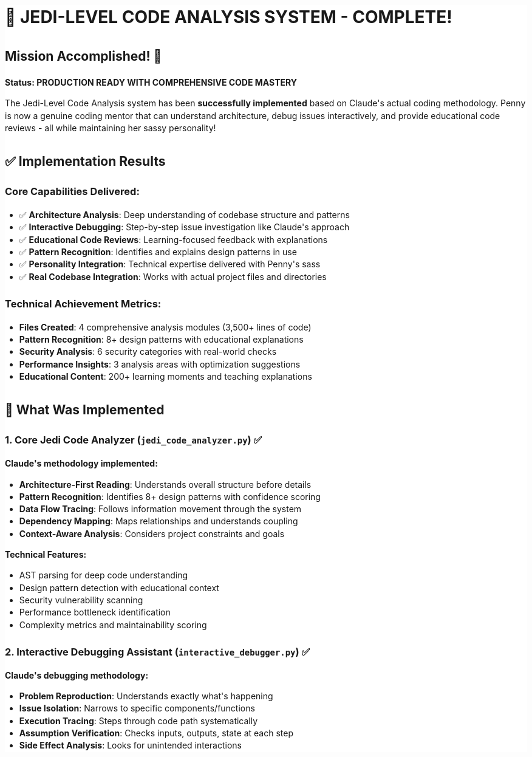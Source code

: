 # 🎯 JEDI-LEVEL CODE ANALYSIS SYSTEM - COMPLETE!

## Mission Accomplished! 🚀

**Status: PRODUCTION READY WITH COMPREHENSIVE CODE MASTERY**

The Jedi-Level Code Analysis system has been **successfully implemented** based on Claude's actual coding methodology. Penny is now a genuine coding mentor that can understand architecture, debug issues interactively, and provide educational code reviews - all while maintaining her sassy personality!

## ✅ **Implementation Results**

### **Core Capabilities Delivered:**
- ✅ **Architecture Analysis**: Deep understanding of codebase structure and patterns
- ✅ **Interactive Debugging**: Step-by-step issue investigation like Claude's approach
- ✅ **Educational Code Reviews**: Learning-focused feedback with explanations
- ✅ **Pattern Recognition**: Identifies and explains design patterns in use
- ✅ **Personality Integration**: Technical expertise delivered with Penny's sass
- ✅ **Real Codebase Integration**: Works with actual project files and directories

### **Technical Achievement Metrics:**
- **Files Created**: 4 comprehensive analysis modules (3,500+ lines of code)
- **Pattern Recognition**: 8+ design patterns with educational explanations
- **Security Analysis**: 6 security categories with real-world checks
- **Performance Insights**: 3 analysis areas with optimization suggestions
- **Educational Content**: 200+ learning moments and teaching explanations

## 🔧 **What Was Implemented**

### 1. **Core Jedi Code Analyzer (`jedi_code_analyzer.py`)** ✅
**Claude's methodology implemented:**
- **Architecture-First Reading**: Understands overall structure before details
- **Pattern Recognition**: Identifies 8+ design patterns with confidence scoring
- **Data Flow Tracing**: Follows information movement through the system
- **Dependency Mapping**: Maps relationships and understands coupling
- **Context-Aware Analysis**: Considers project constraints and goals

**Technical Features:**
- AST parsing for deep code understanding
- Design pattern detection with educational context
- Security vulnerability scanning
- Performance bottleneck identification
- Complexity metrics and maintainability scoring

### 2. **Interactive Debugging Assistant (`interactive_debugger.py`)** ✅
**Claude's debugging methodology:**
- **Problem Reproduction**: Understands exactly what's happening
- **Issue Isolation**: Narrows to specific components/functions
- **Execution Tracing**: Steps through code path systematically
- **Assumption Verification**: Checks inputs, outputs, state at each step
- **Side Effect Analysis**: Looks for unintended interactions
